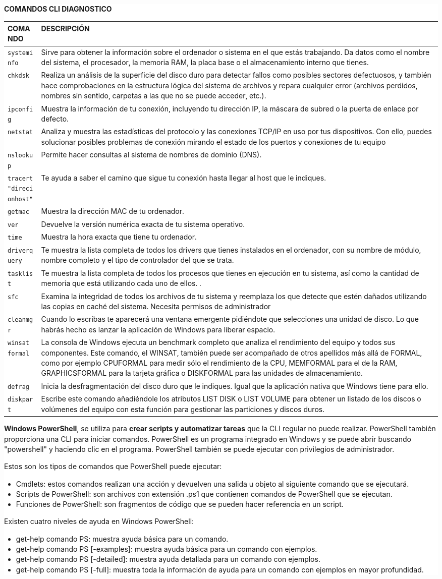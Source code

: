 **COMANDOS CLI DIAGNOSTICO**

| COMANDO                  | DESCRIPCIÓN                                                  |
| :----------------------- | :----------------------------------------------------------- |
| `systeminfo`             | Sirve para obtener la información sobre el ordenador o sistema en el que estás trabajando. Da datos como el nombre del sistema, el procesador, la memoria RAM, la placa base o el almacenamiento interno que tienes. |
| `chkdsk`                 | Realiza un análisis de la superficie del disco duro para detectar fallos como posibles sectores defectuosos, y también hace comprobaciones en la estructura lógica del sistema de archivos y repara cualquier error (archivos perdidos, nombres sin sentido, carpetas a las que no se puede acceder, etc.). |
| `ipconfig`               | Muestra la información de tu conexión, incluyendo tu dirección IP, la máscara de subred o la puerta de enlace por defecto. |
| `netstat`                | Analiza y muestra las estadísticas del protocolo y las conexiones TCP/IP en uso por tus dispositivos. Con ello, puedes solucionar posibles problemas de conexión mirando el estado de los puertos y conexiones de tu equipo |
| `nslookup`               | Permite hacer consultas al sistema de nombres de dominio (DNS). |
| `tracert "direcionhost"` | Te ayuda a saber el camino que sigue tu conexión hasta llegar al host que le indiques. |
| `getmac`                 | Muestra la dirección MAC de tu ordenador.                    |
| `ver`                    | Devuelve la versión numérica exacta de tu sistema operativo. |
| `time`                   | Muestra la hora exacta que tiene tu ordenador.               |
| `driverquery`            | Te muestra la lista completa de todos los drivers que tienes instalados en el ordenador, con su nombre de módulo, nombre completo y el tipo de controlador del que se trata. |
| `tasklist`               | Te muestra la lista completa de todos los procesos que tienes en ejecución en tu sistema, así como la cantidad de memoria que está utilizando cada uno de ellos. . |
| `sfc`                    | Examina la integridad de todos los archivos de tu sistema y reemplaza los que detecte que estén dañados utilizando las copias en caché del sistema. Necesita permisos de administrador |
| `cleanmgr`               | Cuando lo escribas te aparecerá una ventana emergente pidiéndote que selecciones una unidad de disco. Lo que habrás hecho es lanzar la aplicación de Windows para liberar espacio. |
| `winsat formal`          | La consola de Windows ejecuta un benchmark completo que analiza el rendimiento del equipo y todos sus componentes. Este comando, el WINSAT, también puede ser acompañado de otros apellidos más allá de FORMAL, como por ejemplo CPUFORMAL para medir sólo el rendimiento de la CPU, MEMFORMAL para el de la RAM, GRAPHICSFORMAL para la tarjeta gráfica o DISKFORMAL para las unidades de almacenamiento. |
| `defrag`                 | Inicia la desfragmentación del disco duro que le indiques. Igual que la aplicación nativa que Windows tiene para ello. |
| `diskpart`               | Escribe este comando añadiéndole los atributos LIST DISK o LIST VOLUME para obtener un listado de los discos o volúmenes del equipo con esta función para gestionar las particiones y discos duros. |



**Windows PowerShell**, se utiliza para **crear scripts y automatizar tareas** que la CLI regular no puede realizar. PowerShell también proporciona una CLI para iniciar comandos. PowerShell es un programa integrado en Windows y se puede abrir buscando "powershell" y haciendo clic en el programa. PowerShell también se puede ejecutar con privilegios de administrador.

Estos son los tipos de comandos que PowerShell puede ejecutar:

- Cmdlets: estos comandos realizan una acción y devuelven una salida u objeto al siguiente comando que se ejecutará. 
- Scripts de PowerShell: son archivos con extensión .ps1 que contienen comandos de PowerShell que se ejecutan. 
- Funciones de PowerShell: son fragmentos de código que se pueden hacer referencia en un script.

Existen cuatro niveles de ayuda en Windows PowerShell:

- get-help comando PS: muestra ayuda básica para un comando. 
- get-help comando PS [-examples]: muestra ayuda básica para un comando con ejemplos. 
- get-help comando PS [-detailed]: muestra ayuda detallada para un comando con ejemplos. 
- get-help comando PS [-full]: muestra toda la información de ayuda para un comando con ejemplos en mayor profundidad.
